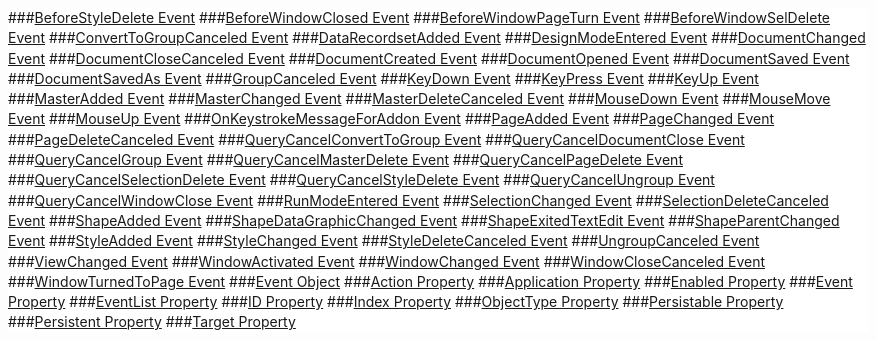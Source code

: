 ###[BeforeStyleDelete Event](drawingcontrol-beforestyledelete-event-visio.md)
###[BeforeWindowClosed Event](drawingcontrol-beforewindowclosed-event-visio.md)
###[BeforeWindowPageTurn Event](drawingcontrol-beforewindowpageturn-event-visio.md)
###[BeforeWindowSelDelete Event](drawingcontrol-beforewindowseldelete-event-visio.md)
###[ConvertToGroupCanceled Event](drawingcontrol-converttogroupcanceled-event-visio.md)
###[DataRecordsetAdded Event](drawingcontrol-datarecordsetadded-event-visio.md)
###[DesignModeEntered Event](drawingcontrol-designmodeentered-event-visio.md)
###[DocumentChanged Event](drawingcontrol-documentchanged-event-visio.md)
###[DocumentCloseCanceled Event](drawingcontrol-documentclosecanceled-event-visio.md)
###[DocumentCreated Event](drawingcontrol-documentcreated-event-visio.md)
###[DocumentOpened Event](drawingcontrol-documentopened-event-visio.md)
###[DocumentSaved Event](drawingcontrol-documentsaved-event-visio.md)
###[DocumentSavedAs Event](drawingcontrol-documentsavedas-event-visio.md)
###[GroupCanceled Event](drawingcontrol-groupcanceled-event-visio.md)
###[KeyDown Event](drawingcontrol-keydown-event-visio.md)
###[KeyPress Event](drawingcontrol-keypress-event-visio.md)
###[KeyUp Event](drawingcontrol-keyup-event-visio.md)
###[MasterAdded Event](drawingcontrol-masteradded-event-visio.md)
###[MasterChanged Event](drawingcontrol-masterchanged-event-visio.md)
###[MasterDeleteCanceled Event](drawingcontrol-masterdeletecanceled-event-visio.md)
###[MouseDown Event](drawingcontrol-mousedown-event-visio.md)
###[MouseMove Event](drawingcontrol-mousemove-event-visio.md)
###[MouseUp Event](drawingcontrol-mouseup-event-visio.md)
###[OnKeystrokeMessageForAddon Event](drawingcontrol-onkeystrokemessageforaddon-event-visio.md)
###[PageAdded Event](drawingcontrol-pageadded-event-visio.md)
###[PageChanged Event](drawingcontrol-pagechanged-event-visio.md)
###[PageDeleteCanceled Event](drawingcontrol-pagedeletecanceled-event-visio.md)
###[QueryCancelConvertToGroup Event](drawingcontrol-querycancelconverttogroup-event-visio.md)
###[QueryCancelDocumentClose Event](drawingcontrol-querycanceldocumentclose-event-visio.md)
###[QueryCancelGroup Event](drawingcontrol-querycancelgroup-event-visio.md)
###[QueryCancelMasterDelete Event](drawingcontrol-querycancelmasterdelete-event-visio.md)
###[QueryCancelPageDelete Event](drawingcontrol-querycancelpagedelete-event-visio.md)
###[QueryCancelSelectionDelete Event](drawingcontrol-querycancelselectiondelete-event-visio.md)
###[QueryCancelStyleDelete Event](drawingcontrol-querycancelstyledelete-event-visio.md)
###[QueryCancelUngroup Event](drawingcontrol-querycancelungroup-event-visio.md)
###[QueryCancelWindowClose Event](drawingcontrol-querycancelwindowclose-event-visio.md)
###[RunModeEntered Event](drawingcontrol-runmodeentered-event-visio.md)
###[SelectionChanged Event](drawingcontrol-selectionchanged-event-visio.md)
###[SelectionDeleteCanceled Event](drawingcontrol-selectiondeletecanceled-event-visio.md)
###[ShapeAdded Event](drawingcontrol-shapeadded-event-visio.md)
###[ShapeDataGraphicChanged Event](drawingcontrol-shapedatagraphicchanged-event-visio.md)
###[ShapeExitedTextEdit Event](drawingcontrol-shapeexitedtextedit-event-visio.md)
###[ShapeParentChanged Event](drawingcontrol-shapeparentchanged-event-visio.md)
###[StyleAdded Event](drawingcontrol-styleadded-event-visio.md)
###[StyleChanged Event](drawingcontrol-stylechanged-event-visio.md)
###[StyleDeleteCanceled Event](drawingcontrol-styledeletecanceled-event-visio.md)
###[UngroupCanceled Event](drawingcontrol-ungroupcanceled-event-visio.md)
###[ViewChanged Event](drawingcontrol-viewchanged-event-visio.md)
###[WindowActivated Event](drawingcontrol-windowactivated-event-visio.md)
###[WindowChanged Event](drawingcontrol-windowchanged-event-visio.md)
###[WindowCloseCanceled Event](drawingcontrol-windowclosecanceled-event-visio.md)
###[WindowTurnedToPage Event](drawingcontrol-windowturnedtopage-event-visio.md)
###[Event Object](event-object-visio.md)
###[Action Property](event-action-property-visio.md)
###[Application Property](event-application-property-visio.md)
###[Enabled Property](event-enabled-property-visio.md)
###[Event Property](event-event-property-visio.md)
###[EventList Property](event-eventlist-property-visio.md)
###[ID Property](event-id-property-visio.md)
###[Index Property](event-index-property-visio.md)
###[ObjectType Property](event-objecttype-property-visio.md)
###[Persistable Property](event-persistable-property-visio.md)
###[Persistent Property](event-persistent-property-visio.md)
###[Target Property](event-target-property-visio.md)